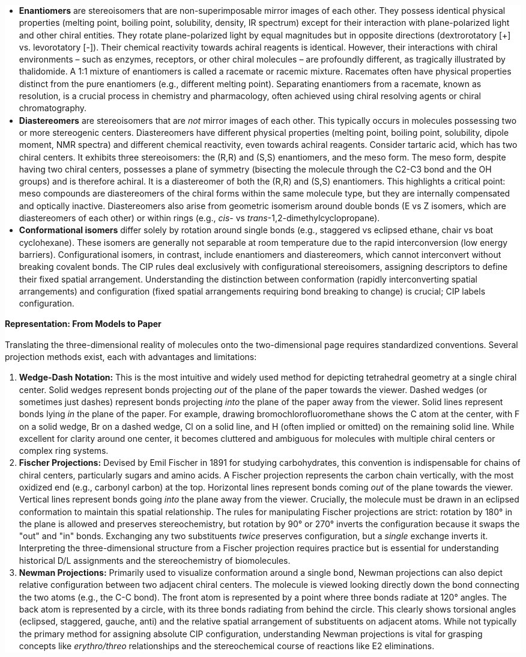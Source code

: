 *   **Enantiomers** are stereoisomers that are non-superimposable mirror images of each other. They possess identical physical properties (melting point, boiling point, solubility, density, IR spectrum) except for their interaction with plane-polarized light and other chiral entities. They rotate plane-polarized light by equal magnitudes but in opposite directions (dextrorotatory [+] vs. levorotatory [-]). Their chemical reactivity towards achiral reagents is identical. However, their interactions with chiral environments – such as enzymes, receptors, or other chiral molecules – are profoundly different, as tragically illustrated by thalidomide. A 1:1 mixture of enantiomers is called a racemate or racemic mixture. Racemates often have physical properties distinct from the pure enantiomers (e.g., different melting point). Separating enantiomers from a racemate, known as resolution, is a crucial process in chemistry and pharmacology, often achieved using chiral resolving agents or chiral chromatography.
*   **Diastereomers** are stereoisomers that are *not* mirror images of each other. This typically occurs in molecules possessing two or more stereogenic centers. Diastereomers have different physical properties (melting point, boiling point, solubility, dipole moment, NMR spectra) and different chemical reactivity, even towards achiral reagents. Consider tartaric acid, which has two chiral centers. It exhibits three stereoisomers: the (R,R) and (S,S) enantiomers, and the meso form. The meso form, despite having two chiral centers, possesses a plane of symmetry (bisecting the molecule through the C2-C3 bond and the OH groups) and is therefore achiral. It is a diastereomer of both the (R,R) and (S,S) enantiomers. This highlights a critical point: meso compounds are diastereomers of the chiral forms within the same molecule type, but they are internally compensated and optically inactive. Diastereomers also arise from geometric isomerism around double bonds (E vs Z isomers, which are diastereomers of each other) or within rings (e.g., *cis*- vs *trans*-1,2-dimethylcyclopropane).
*   **Conformational isomers** differ solely by rotation around single bonds (e.g., staggered vs eclipsed ethane, chair vs boat cyclohexane). These isomers are generally not separable at room temperature due to the rapid interconversion (low energy barriers). Configurational isomers, in contrast, include enantiomers and diastereomers, which cannot interconvert without breaking covalent bonds. The CIP rules deal exclusively with configurational stereoisomers, assigning descriptors to define their fixed spatial arrangement. Understanding the distinction between conformation (rapidly interconverting spatial arrangements) and configuration (fixed spatial arrangements requiring bond breaking to change) is crucial; CIP labels configuration.

**Representation: From Models to Paper**

Translating the three-dimensional reality of molecules onto the two-dimensional page requires standardized conventions. Several projection methods exist, each with advantages and limitations:
1.  **Wedge-Dash Notation:** This is the most intuitive and widely used method for depicting tetrahedral geometry at a single chiral center. Solid wedges represent bonds projecting *out* of the plane of the paper towards the viewer. Dashed wedges (or sometimes just dashes) represent bonds projecting *into* the plane of the paper away from the viewer. Solid lines represent bonds lying *in* the plane of the paper. For example, drawing bromochlorofluoromethane shows the C atom at the center, with F on a solid wedge, Br on a dashed wedge, Cl on a solid line, and H (often implied or omitted) on the remaining solid line. While excellent for clarity around one center, it becomes cluttered and ambiguous for molecules with multiple chiral centers or complex ring systems.
2.  **Fischer Projections:** Devised by Emil Fischer in 1891 for studying carbohydrates, this convention is indispensable for chains of chiral centers, particularly sugars and amino acids. A Fischer projection represents the carbon chain vertically, with the most oxidized end (e.g., carbonyl carbon) at the top. Horizontal lines represent bonds coming *out* of the plane towards the viewer. Vertical lines represent bonds going *into* the plane away from the viewer. Crucially, the molecule must be drawn in an eclipsed conformation to maintain this spatial relationship. The rules for manipulating Fischer projections are strict: rotation by 180° in the plane is allowed and preserves stereochemistry, but rotation by 90° or 270° inverts the configuration because it swaps the "out" and "in" bonds. Exchanging any two substituents *twice* preserves configuration, but a *single* exchange inverts it. Interpreting the three-dimensional structure from a Fischer projection requires practice but is essential for understanding historical D/L assignments and the stereochemistry of biomolecules.
3.  **Newman Projections:** Primarily used to visualize conformation around a single bond, Newman projections can also depict relative configuration between two adjacent chiral centers. The molecule is viewed looking directly down the bond connecting the two atoms (e.g., the C-C bond). The front atom is represented by a point where three bonds radiate at 120° angles. The back atom is represented by a circle, with its three bonds radiating from behind the circle. This clearly shows torsional angles (eclipsed, staggered, gauche, anti) and the relative spatial arrangement of substituents on adjacent atoms. While not typically the primary method for assigning absolute CIP configuration, understanding Newman projections is vital for grasping concepts like *erythro/threo* relationships and the stereochemical course of reactions like E2 eliminations.
